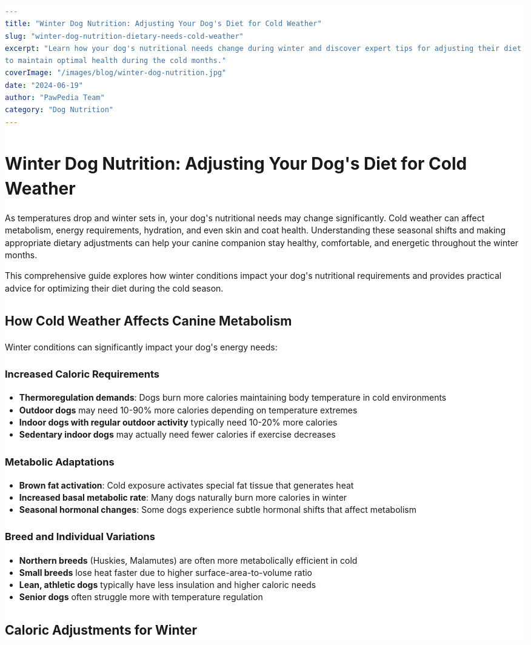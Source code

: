 ```yaml
---
title: "Winter Dog Nutrition: Adjusting Your Dog's Diet for Cold Weather"
slug: "winter-dog-nutrition-dietary-needs-cold-weather"
excerpt: "Learn how your dog's nutritional needs change during winter and discover expert tips for adjusting their diet to maintain optimal health during the cold months."
coverImage: "/images/blog/winter-dog-nutrition.jpg"
date: "2024-06-19"
author: "PawPedia Team"
category: "Dog Nutrition"
---
```


# Winter Dog Nutrition: Adjusting Your Dog's Diet for Cold Weather

As temperatures drop and winter sets in, your dog's nutritional needs may change significantly. Cold weather can affect metabolism, energy requirements, hydration, and even skin and coat health. Understanding these seasonal shifts and making appropriate dietary adjustments can help your canine companion stay healthy, comfortable, and energetic throughout the winter months.

This comprehensive guide explores how winter conditions impact your dog's nutritional requirements and provides practical advice for optimizing their diet during the cold season.

## How Cold Weather Affects Canine Metabolism

Winter conditions can significantly impact your dog's energy needs:

### Increased Caloric Requirements

- **Thermoregulation demands**: Dogs burn more calories maintaining body temperature in cold environments
- **Outdoor dogs** may need 10-90% more calories depending on temperature extremes
- **Indoor dogs with regular outdoor activity** typically need 10-20% more calories
- **Sedentary indoor dogs** may actually need fewer calories if exercise decreases

### Metabolic Adaptations

- **Brown fat activation**: Cold exposure activates special fat tissue that generates heat
- **Increased basal metabolic rate**: Many dogs naturally burn more calories in winter
- **Seasonal hormonal changes**: Some dogs experience subtle hormonal shifts that affect metabolism

### Breed and Individual Variations

- **Northern breeds** (Huskies, Malamutes) are often more metabolically efficient in cold
- **Small breeds** lose heat faster due to higher surface-area-to-volume ratio
- **Lean, athletic dogs** typically have less insulation and higher caloric needs
- **Senior dogs** often struggle more with temperature regulation

## Caloric Adjustments for Winter
